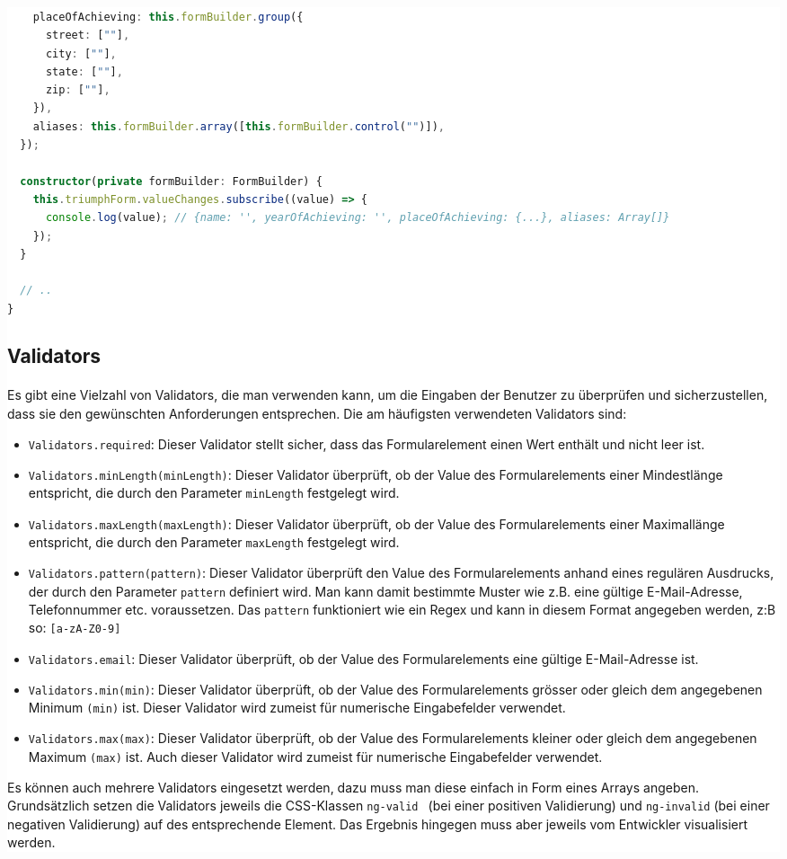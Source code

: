```typescript
    placeOfAchieving: this.formBuilder.group({
      street: [""],
      city: [""],
      state: [""],
      zip: [""],
    }),
    aliases: this.formBuilder.array([this.formBuilder.control("")]),
  });

  constructor(private formBuilder: FormBuilder) {
    this.triumphForm.valueChanges.subscribe((value) => {
      console.log(value); // {name: '', yearOfAchieving: '', placeOfAchieving: {...}, aliases: Array[]}
    });
  }

  // ..
}
```

## Validators

Es gibt eine Vielzahl von Validators, die man verwenden kann, um die Eingaben der Benutzer zu überprüfen und sicherzustellen, dass sie den gewünschten Anforderungen entsprechen. Die am häufigsten verwendeten Validators sind:

- `Validators.required`: Dieser Validator stellt sicher, dass das Formularelement einen Wert enthält und nicht leer ist.

- `Validators.minLength(minLength)`: Dieser Validator überprüft, ob der Value des Formularelements einer Mindestlänge entspricht, die durch den Parameter `minLength` festgelegt wird.

- `Validators.maxLength(maxLength)`: Dieser Validator überprüft, ob der Value des Formularelements einer Maximallänge entspricht, die durch den Parameter `maxLength` festgelegt wird.

- `Validators.pattern(pattern)`: Dieser Validator überprüft den Value des Formularelements anhand eines regulären Ausdrucks, der durch den Parameter `pattern` definiert wird. Man kann damit bestimmte Muster wie z.B. eine gültige E-Mail-Adresse, Telefonnummer etc. voraussetzen. Das `pattern` funktioniert wie ein Regex und kann in diesem Format angegeben werden, z:B so: `[a-zA-Z0-9]`

- `Validators.email`: Dieser Validator überprüft, ob der Value des Formularelements eine gültige E-Mail-Adresse ist.

- `Validators.min(min)`: Dieser Validator überprüft, ob der Value des Formularelements grösser oder gleich dem angegebenen Minimum `(min)` ist. Dieser Validator wird zumeist für numerische Eingabefelder verwendet.

- `Validators.max(max)`: Dieser Validator überprüft, ob der Value des Formularelements kleiner oder gleich dem angegebenen Maximum `(max)` ist. Auch dieser Validator wird zumeist für numerische Eingabefelder verwendet.

Es können auch mehrere Validators eingesetzt werden, dazu muss man diese einfach in Form eines Arrays angeben. Grundsätzlich setzen die Validators jeweils die CSS-Klassen `ng-valid ` (bei einer positiven Validierung) und `ng-invalid` (bei einer negativen Validierung) auf des entsprechende Element. Das Ergebnis hingegen muss aber jeweils vom Entwickler visualisiert werden. 
